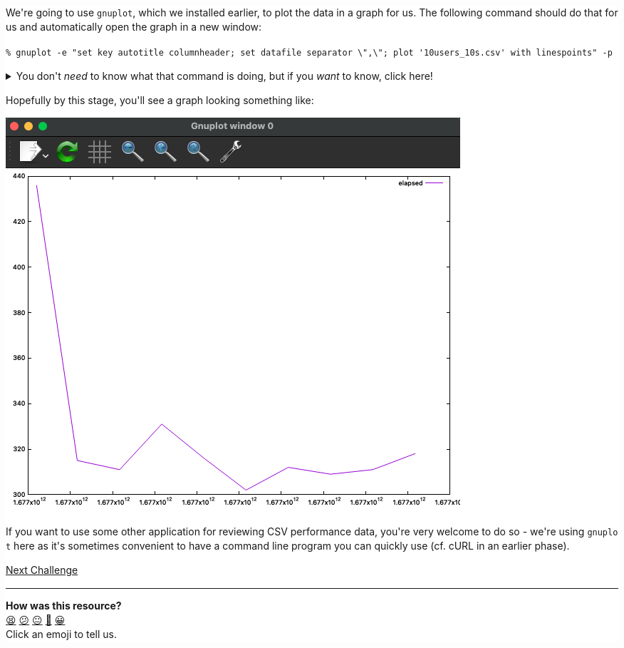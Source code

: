 We're going to use `gnuplot`, which we installed earlier, to plot the data in a
graph for us. The following command should do that for us and automatically open
the graph in a new window:

```
% gnuplot -e "set key autotitle columnheader; set datafile separator \",\"; plot '10users_10s.csv' with linespoints" -p
```

<details><summary>You don't <i>need</i> to know what that command is doing, but if you <i>want</i> to know, click here!</summary></details>

Hopefully by this stage, you'll see a graph looking something like:

<img src="./08_resources/gnu_plot_example.png" />

If you want to use some other application for reviewing CSV performance data,
you're very welcome to do so - we're using `gnuplot` here as it's sometimes
convenient to have a command line program you can quickly use (cf. cURL in an
earlier phase).

[Next Challenge](09_challenge.md)



---

**How was this resource?**  
[😫](https://airtable.com/shrUJ3t7KLMqVRFKR?prefill_Repository=makersacademy%2Fextending-testing&prefill_File=phase7%2F08_exercises.md&prefill_Sentiment=😫) [😕](https://airtable.com/shrUJ3t7KLMqVRFKR?prefill_Repository=makersacademy%2Fextending-testing&prefill_File=phase7%2F08_exercises.md&prefill_Sentiment=😕) [😐](https://airtable.com/shrUJ3t7KLMqVRFKR?prefill_Repository=makersacademy%2Fextending-testing&prefill_File=phase7%2F08_exercises.md&prefill_Sentiment=😐) [🙂](https://airtable.com/shrUJ3t7KLMqVRFKR?prefill_Repository=makersacademy%2Fextending-testing&prefill_File=phase7%2F08_exercises.md&prefill_Sentiment=🙂) [😀](https://airtable.com/shrUJ3t7KLMqVRFKR?prefill_Repository=makersacademy%2Fextending-testing&prefill_File=phase7%2F08_exercises.md&prefill_Sentiment=😀)  
Click an emoji to tell us.


